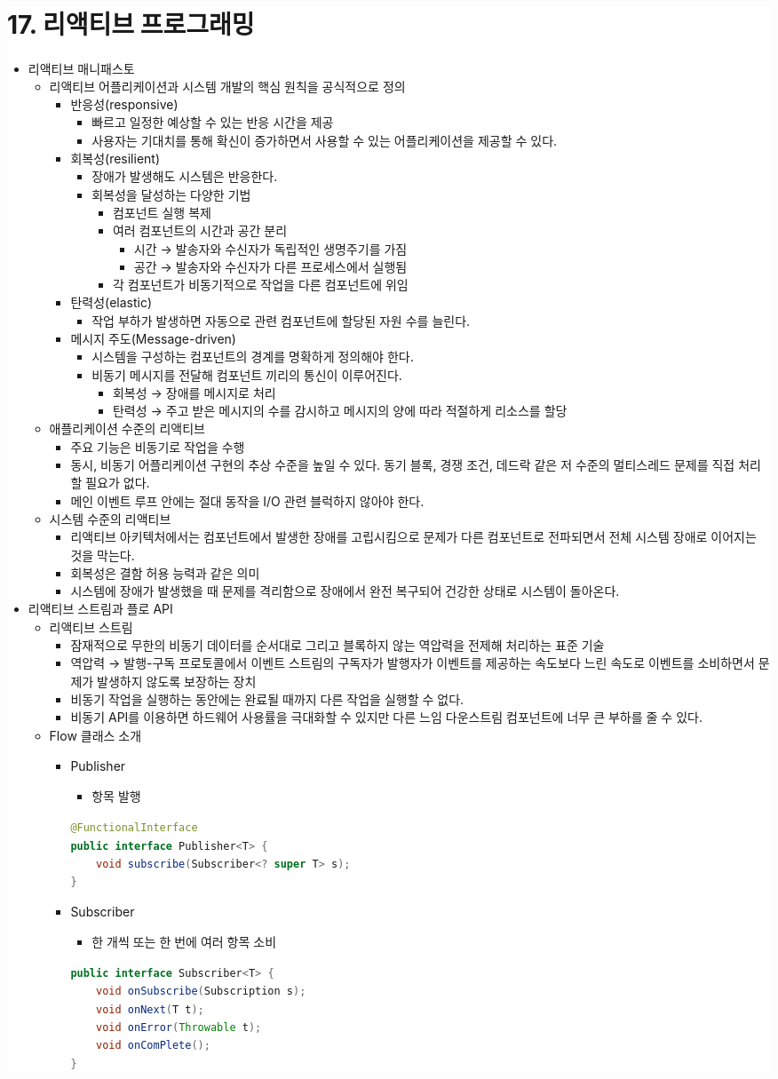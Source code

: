 # 17. 리액티브 프로그래밍

- 리액티브 매니패스토
    - 리액티브 어플리케이션과 시스템 개발의 핵심 원칙을 공식적으로 정의
        - 반응성(responsive)
            - 빠르고 일정한 예상할 수 있는 반응 시간을 제공
            - 사용자는 기대치를 통해 확신이 증가하면서 사용할 수 있는 어플리케이션을 제공할 수 있다.
        - 회복성(resilient)
            - 장애가 발생해도 시스템은 반응한다.
            - 회복성을 달성하는 다양한 기법
                - 컴포넌트 실행 복제
                - 여러 컴포넌트의 시간과 공간 분리
                    - 시간 → 발송자와 수신자가 독립적인 생명주기를 가짐
                    - 공간 → 발송자와 수신자가 다른 프로세스에서 실행됨
                - 각 컴포넌트가 비동기적으로 작업을 다른 컴포넌트에 위임
        - 탄력성(elastic)
            - 작업 부하가 발생하면 자동으로 관련 컴포넌트에 할당된 자원 수를 늘린다.
        - 메시지 주도(Message-driven)
            - 시스템을 구성하는 컴포넌트의 경계를 명확하게 정의해야 한다.
            - 비동기 메시지를 전달해 컴포넌트 끼리의 통신이 이루어진다.
                - 회복성 → 장애를 메시지로 처리
                - 탄력성 → 주고 받은 메시지의 수를 감시하고 메시지의 양에 따라 적절하게 리소스를 할당
    - 애플리케이션 수준의 리액티브
        - 주요 기능은 비동기로 작업을 수행
        - 동시, 비동기 어플리케이션 구현의 추상 수준을 높일 수 있다. 동기 블록, 경쟁 조건, 데드락 같은 저 수준의 멀티스레드 문제를 직접 처리할 필요가 없다.
        - 메인 이벤트 루프 안에는 절대 동작을 I/O 관련 블럭하지 않아야 한다.
    - 시스템 수준의 리액티브
        - 리액티브 아키텍처에서는 컴포넌트에서 발생한 장애를 고립시킴으로 문제가 다른 컴포넌트로 전파되면서 전체 시스템 장애로 이어지는 것을 막는다.
        - 회복성은 결함 허용 능력과 같은 의미
        - 시스템에 장애가 발생했을 때 문제를 격리함으로 장애에서 완전 복구되어 건강한 상태로 시스템이 돌아온다.
- 리액티브 스트림과 플로 API
    - 리액티브 스트림
        - 잠재적으로 무한의 비동기 데이터를 순서대로 그리고 블록하지 않는 역압력을 전제해 처리하는 표준 기술
        - 역압력 → 발행-구독 프로토콜에서 이벤트 스트림의 구독자가 발행자가 이벤트를 제공하는 속도보다 느린 속도로 이벤트를 소비하면서 문제가 발생하지 않도록 보장하는 장치
        - 비동기 작업을 실행하는 동안에는 완료될 때까지 다른 작업을 실행할 수 없다.
        - 비동기 API를 이용하면 하드웨어 사용률을 극대화할 수 있지만 다른 느임 다운스트림 컴포넌트에 너무 큰 부하를 줄 수 있다.
    - Flow 클래스 소개
        - Publisher
            - 항목 발행

            ```java
            @FunctionalInterface
            public interface Publisher<T> {
            	void subscribe(Subscriber<? super T> s);
            }
            ```

        - Subscriber
            - 한 개씩 또는 한 번에 여러 항목 소비

            ```java
            public interface Subscriber<T> {
            	void onSubscribe(Subscription s);
            	void onNext(T t);
            	void onError(Throwable t);
            	void onComPlete();
            }
            ```
